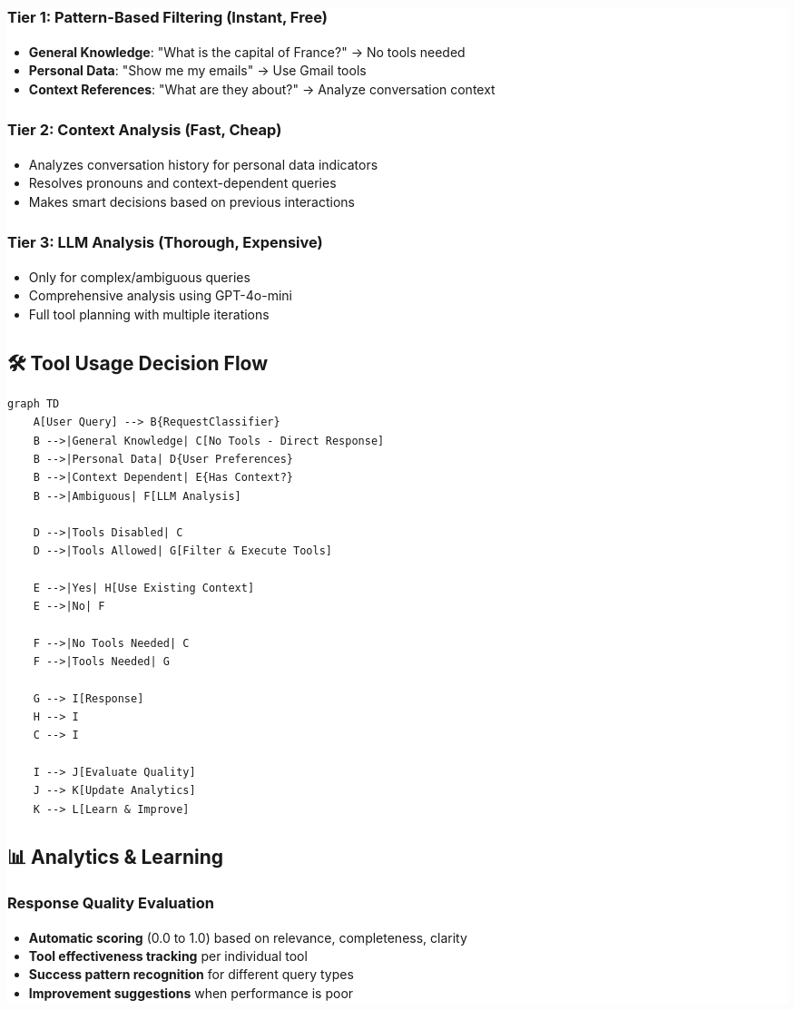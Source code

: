 ### Tier 1: Pattern-Based Filtering (Instant, Free)
- **General Knowledge**: "What is the capital of France?" → No tools needed
- **Personal Data**: "Show me my emails" → Use Gmail tools
- **Context References**: "What are they about?" → Analyze conversation context

### Tier 2: Context Analysis (Fast, Cheap)
- Analyzes conversation history for personal data indicators
- Resolves pronouns and context-dependent queries
- Makes smart decisions based on previous interactions

### Tier 3: LLM Analysis (Thorough, Expensive)
- Only for complex/ambiguous queries
- Comprehensive analysis using GPT-4o-mini
- Full tool planning with multiple iterations

## 🛠️ Tool Usage Decision Flow

```mermaid
graph TD
    A[User Query] --> B{RequestClassifier}
    B -->|General Knowledge| C[No Tools - Direct Response]
    B -->|Personal Data| D{User Preferences}
    B -->|Context Dependent| E{Has Context?}
    B -->|Ambiguous| F[LLM Analysis]
    
    D -->|Tools Disabled| C
    D -->|Tools Allowed| G[Filter & Execute Tools]
    
    E -->|Yes| H[Use Existing Context]
    E -->|No| F
    
    F -->|No Tools Needed| C
    F -->|Tools Needed| G
    
    G --> I[Response]
    H --> I
    C --> I
    
    I --> J[Evaluate Quality]
    J --> K[Update Analytics]
    K --> L[Learn & Improve]
```

## 📊 Analytics & Learning

### Response Quality Evaluation
- **Automatic scoring** (0.0 to 1.0) based on relevance, completeness, clarity
- **Tool effectiveness tracking** per individual tool
- **Success pattern recognition** for different query types
- **Improvement suggestions** when performance is poor
